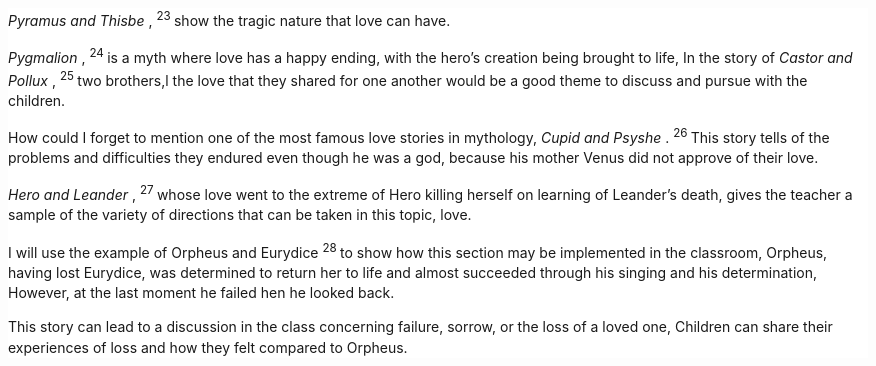   <i>
   Pyramus and Thisbe
  </i>
  ,
  <sup>
   23
  </sup>
  show the tragic nature that love can have.
 </p>
 <p>
  <i>
   Pygmalion
  </i>
  ,
  <sup>
   24
  </sup>
  is a myth where love has a happy ending, with the hero’s creation being brought to life, In the story of
  <i>
   Castor and Pollux
  </i>
  ,
  <sup>
   25
  </sup>
  two brothers,l the love that they shared for one another would be a good theme to discuss and pursue with the children.
 </p>
 <p>
  How could I forget to mention one of the most famous love stories in mythology,
  <i>
   Cupid and Psyshe
  </i>
  .
  <sup>
   26
  </sup>
  This story tells of the problems and difficulties they endured even though he was a god, because his mother Venus did not approve of their love.
 </p>
 <p>
  <i>
   Hero and Leander
  </i>
  ,
  <sup>
   27
  </sup>
  whose love went to the extreme of Hero killing herself on learning of Leander’s death, gives the teacher a sample of the variety of directions that can be taken in this topic, love.
 </p>
 <p>
  I will use the example of Orpheus and Eurydice
  <sup>
   28
  </sup>
  to show how this section may be implemented in the classroom, Orpheus, having lost Eurydice, was determined to return her to life and almost succeeded through his singing and his determination, However, at the last moment he failed hen he looked back.
 </p>
 <p>
  This story can lead to a discussion in the class concerning failure, sorrow, or the loss of a loved one, Children can share their experiences of loss and how they felt compared to Orpheus.